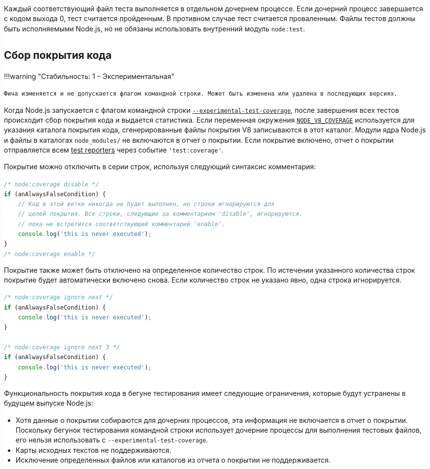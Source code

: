 Каждый соответствующий файл теста выполняется в отдельном дочернем процессе. Если дочерний процесс завершается с кодом выхода 0, тест считается пройденным. В противном случае тест считается проваленным. Файлы тестов должны быть исполняемыми Node.js, но не обязаны использовать внутренний модуль `node:test`.

## Сбор покрытия кода

!!!warning "Стабильность: 1 – Экспериментальная"

    Фича изменяется и не допускается флагом командной строки. Может быть изменена или удалена в последующих версиях.

Когда Node.js запускается с флагом командной строки [`--experimental-test-coverage`](cli.md#--experimental-test-coverage), после завершения всех тестов происходит сбор покрытия кода и выдается статистика. Если переменная окружения [`NODE_V8_COVERAGE`](cli.md#node_v8_coveragedir) используется для указания каталога покрытия кода, сгенерированные файлы покрытия V8 записываются в этот каталог. Модули ядра Node.js и файлы в каталогах `node_modules/` не включаются в отчет о покрытии. Если покрытие включено, отчет о покрытии отправляется всем [test reporters](#test-reporters) через событие `'test:coverage'`.

Покрытие можно отключить в серии строк, используя следующий синтаксис комментария:

```js
/* node:coverage disable */
if (anAlwaysFalseCondition) {
    // Код в этой ветке никогда не будет выполнен, но строки игнорируются для
    // целей покрытия. Все строки, следующие за комментарием 'disable', игнорируются.
    // пока не встретится соответствующий комментарий 'enable'.
    console.log('this is never executed');
}
/* node:coverage enable */
```

Покрытие также может быть отключено на определенное количество строк. По истечении указанного количества строк покрытие будет автоматически включено снова. Если количество строк не указано явно, одна строка игнорируется.

```js
/* node:coverage ignore next */
if (anAlwaysFalseCondition) {
    console.log('this is never executed');
}

/* node:coverage ignore next 3 */
if (anAlwaysFalseCondition) {
    console.log('this is never executed');
}
```

Функциональность покрытия кода в бегуне тестирования имеет следующие ограничения, которые будут устранены в будущем выпуске Node.js:

-   Хотя данные о покрытии собираются для дочерних процессов, эта информация не включается в отчет о покрытии. Поскольку бегунок тестирования командной строки использует дочерние процессы для выполнения тестовых файлов, его нельзя использовать с `--experimental-test-coverage`.
-   Карты исходных текстов не поддерживаются.
-   Исключение определенных файлов или каталогов из отчета о покрытии не поддерживается.
